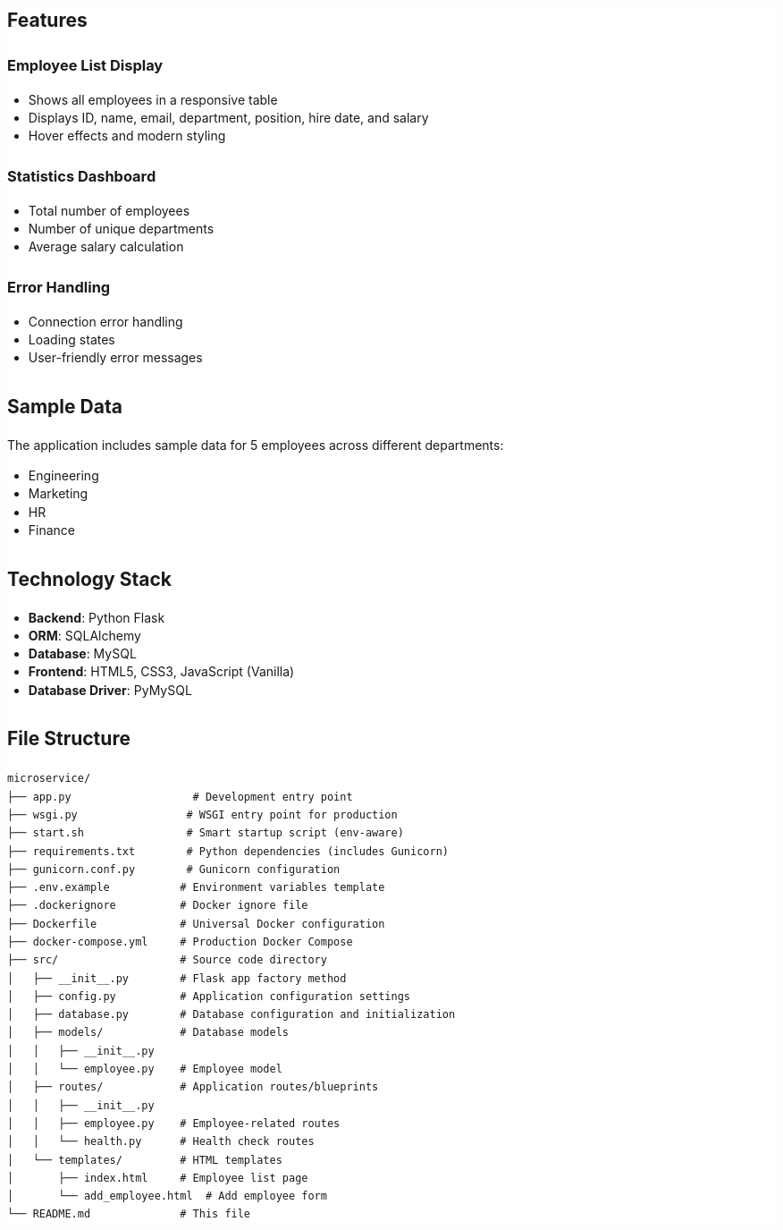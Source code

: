 ## Features

### Employee List Display
- Shows all employees in a responsive table
- Displays ID, name, email, department, position, hire date, and salary
- Hover effects and modern styling

### Statistics Dashboard
- Total number of employees
- Number of unique departments
- Average salary calculation

### Error Handling
- Connection error handling
- Loading states
- User-friendly error messages

## Sample Data

The application includes sample data for 5 employees across different departments:
- Engineering
- Marketing
- HR
- Finance

## Technology Stack

- **Backend**: Python Flask
- **ORM**: SQLAlchemy
- **Database**: MySQL
- **Frontend**: HTML5, CSS3, JavaScript (Vanilla)
- **Database Driver**: PyMySQL

## File Structure

```
microservice/
├── app.py                   # Development entry point
├── wsgi.py                 # WSGI entry point for production
├── start.sh                # Smart startup script (env-aware)
├── requirements.txt        # Python dependencies (includes Gunicorn)
├── gunicorn.conf.py        # Gunicorn configuration
├── .env.example           # Environment variables template
├── .dockerignore          # Docker ignore file
├── Dockerfile             # Universal Docker configuration
├── docker-compose.yml     # Production Docker Compose
├── src/                   # Source code directory
│   ├── __init__.py        # Flask app factory method
│   ├── config.py          # Application configuration settings
│   ├── database.py        # Database configuration and initialization
│   ├── models/            # Database models
│   │   ├── __init__.py
│   │   └── employee.py    # Employee model
│   ├── routes/            # Application routes/blueprints
│   │   ├── __init__.py
│   │   ├── employee.py    # Employee-related routes
│   │   └── health.py      # Health check routes
│   └── templates/         # HTML templates
│       ├── index.html     # Employee list page
│       └── add_employee.html  # Add employee form
└── README.md              # This file
```